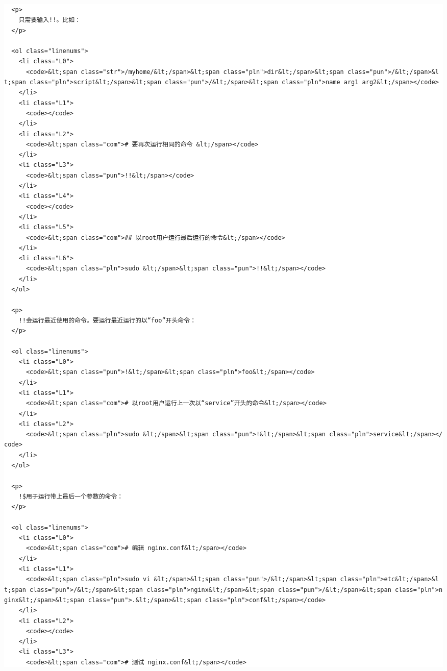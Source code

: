       <p>
        只需要输入!!。比如：
      </p>
      
      <ol class="linenums">
        <li class="L0">
          <code>&lt;span class="str">/myhome/&lt;/span>&lt;span class="pln">dir&lt;/span>&lt;span class="pun">/&lt;/span>&lt;span class="pln">script&lt;/span>&lt;span class="pun">/&lt;/span>&lt;span class="pln">name arg1 arg2&lt;/span></code>
        </li>
        <li class="L1">
          <code></code>
        </li>
        <li class="L2">
          <code>&lt;span class="com"># 要再次运行相同的命令 &lt;/span></code>
        </li>
        <li class="L3">
          <code>&lt;span class="pun">!!&lt;/span></code>
        </li>
        <li class="L4">
          <code></code>
        </li>
        <li class="L5">
          <code>&lt;span class="com">## 以root用户运行最后运行的命令&lt;/span></code>
        </li>
        <li class="L6">
          <code>&lt;span class="pln">sudo &lt;/span>&lt;span class="pun">!!&lt;/span></code>
        </li>
      </ol>
      
      <p>
        !!会运行最近使用的命令。要运行最近运行的以“foo”开头命令：
      </p>
      
      <ol class="linenums">
        <li class="L0">
          <code>&lt;span class="pun">!&lt;/span>&lt;span class="pln">foo&lt;/span></code>
        </li>
        <li class="L1">
          <code>&lt;span class="com"># 以root用户运行上一次以“service”开头的命令&lt;/span></code>
        </li>
        <li class="L2">
          <code>&lt;span class="pln">sudo &lt;/span>&lt;span class="pun">!&lt;/span>&lt;span class="pln">service&lt;/span></code>
        </li>
      </ol>
      
      <p>
        !$用于运行带上最后一个参数的命令：
      </p>
      
      <ol class="linenums">
        <li class="L0">
          <code>&lt;span class="com"># 编辑 nginx.conf&lt;/span></code>
        </li>
        <li class="L1">
          <code>&lt;span class="pln">sudo vi &lt;/span>&lt;span class="pun">/&lt;/span>&lt;span class="pln">etc&lt;/span>&lt;span class="pun">/&lt;/span>&lt;span class="pln">nginx&lt;/span>&lt;span class="pun">/&lt;/span>&lt;span class="pln">nginx&lt;/span>&lt;span class="pun">.&lt;/span>&lt;span class="pln">conf&lt;/span></code>
        </li>
        <li class="L2">
          <code></code>
        </li>
        <li class="L3">
          <code>&lt;span class="com"># 测试 nginx.conf&lt;/span></code>